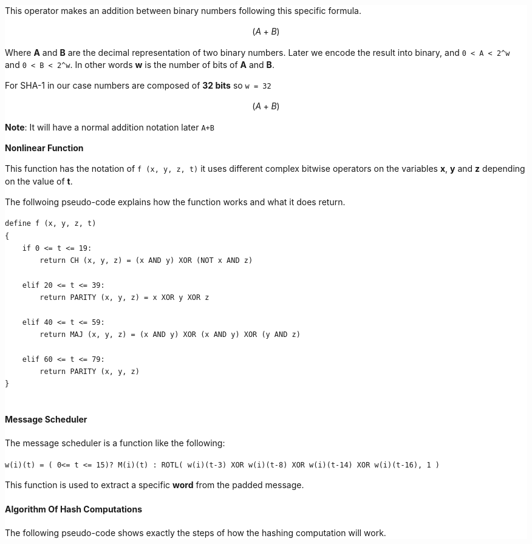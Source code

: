 
This operator makes an addition between binary numbers following this specific formula.

```math
(A+B) % 2^w
```

Where **A** and **B** are the decimal representation of two binary numbers. Later we encode the result into binary, and `0 < A < 2^w` and `0 < B < 2^w`. In other words **w** is the number of bits of **A** and **B**.

For SHA-1 in our case numbers are composed of **32 bits** so ` w = 32 `

```math
(A+B) % 2^32
```

**Note**: It will have a normal addition notation later `A+B`


**Nonlinear Function**

This function has the notation of `f (x, y, z, t)` it uses different complex bitwise operators on the variables **x**, **y** and **z** depending on the value of **t**.

The follwoing pseudo-code explains how the function works and what it does return.

```
define f (x, y, z, t)
{
    if 0 <= t <= 19:
        return CH (x, y, z) = (x AND y) XOR (NOT x AND z)
    
    elif 20 <= t <= 39:
        return PARITY (x, y, z) = x XOR y XOR z
    
    elif 40 <= t <= 59:
        return MAJ (x, y, z) = (x AND y) XOR (x AND y) XOR (y AND z)
    
    elif 60 <= t <= 79:
        return PARITY (x, y, z)
}


```

#### Message Scheduler
The message scheduler is a function like the following:

```
w(i)(t) = ( 0<= t <= 15)? M(i)(t) : ROTL( w(i)(t-3) XOR w(i)(t-8) XOR w(i)(t-14) XOR w(i)(t-16), 1 )
```

This function is used to extract a specific **word** from the padded message.

#### Algorithm Of Hash Computations

The following pseudo-code shows exactly the steps of how the hashing computation will work.
